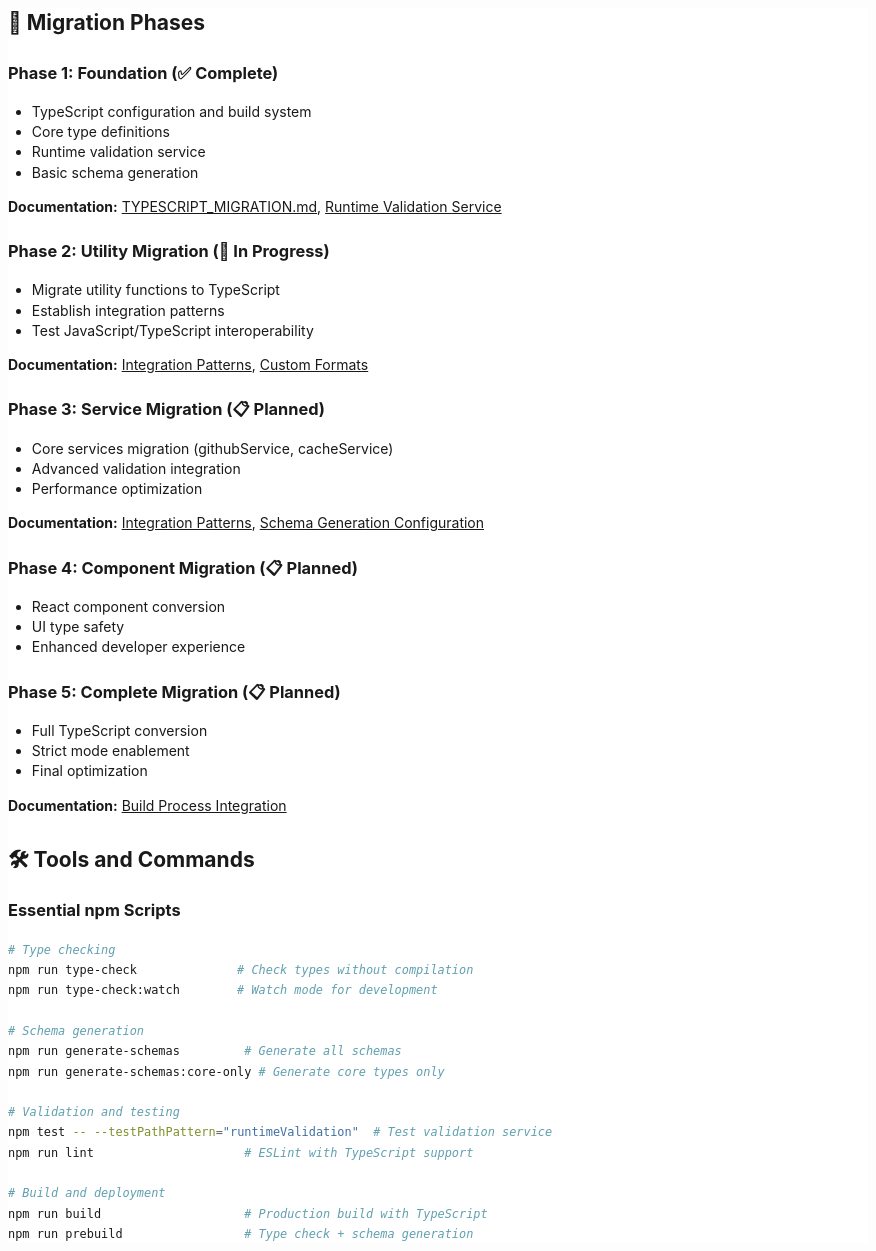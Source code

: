 ## 🔄 Migration Phases

### Phase 1: Foundation (✅ Complete)
- TypeScript configuration and build system
- Core type definitions
- Runtime validation service
- Basic schema generation

**Documentation:** [TYPESCRIPT_MIGRATION.md](../../TYPESCRIPT_MIGRATION.md), [Runtime Validation Service](./runtime-validation.md)

### Phase 2: Utility Migration (🚧 In Progress)
- Migrate utility functions to TypeScript
- Establish integration patterns
- Test JavaScript/TypeScript interoperability

**Documentation:** [Integration Patterns](./runtime-validation-integration.md), [Custom Formats](./custom-formats-documentation.md)

### Phase 3: Service Migration (📋 Planned)
- Core services migration (githubService, cacheService)
- Advanced validation integration
- Performance optimization

**Documentation:** [Integration Patterns](./runtime-validation-integration.md), [Schema Generation Configuration](./schema-generation-configuration.md)

### Phase 4: Component Migration (📋 Planned)
- React component conversion
- UI type safety
- Enhanced developer experience

### Phase 5: Complete Migration (📋 Planned)
- Full TypeScript conversion
- Strict mode enablement
- Final optimization

**Documentation:** [Build Process Integration](./build-process-integration.md)

## 🛠️ Tools and Commands

### Essential npm Scripts
```bash
# Type checking
npm run type-check              # Check types without compilation
npm run type-check:watch        # Watch mode for development

# Schema generation
npm run generate-schemas         # Generate all schemas
npm run generate-schemas:core-only # Generate core types only

# Validation and testing
npm test -- --testPathPattern="runtimeValidation"  # Test validation service
npm run lint                     # ESLint with TypeScript support

# Build and deployment
npm run build                    # Production build with TypeScript
npm run prebuild                 # Type check + schema generation
```
